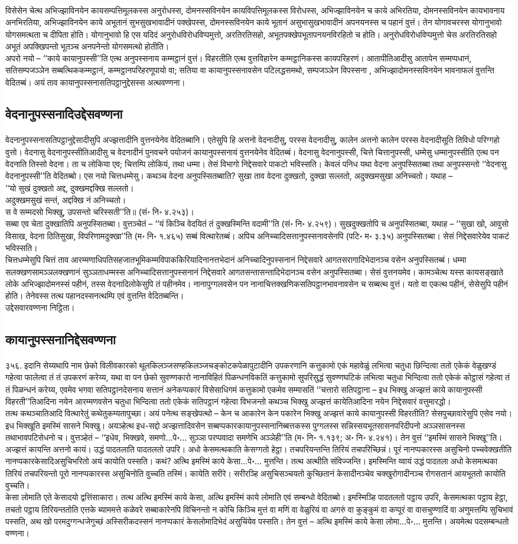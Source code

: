 विसेसेन चेत्थ अभिज्झाविनयेन कायसम्पत्तिमूलकस्स अनुरोधस्स, दोमनस्सविनयेन कायविपत्तिमूलकस्स विरोधस्स, अभिज्झाविनयेन च काये अभिरतिया, दोमनस्सविनयेन कायभावनाय अनभिरतिया, अभिज्झाविनयेन काये अभूतानं सुभसुखभावादीनं पक्खेपस्स, दोमनस्सविनयेन काये भूतानं असुभासुखभावादीनं अपनयनस्स च पहानं वुत्तं। तेन योगावचरस्स योगानुभावो योगसमत्थता च दीपिता होति। योगानुभावो हि एस यदिदं अनुरोधविरोधविप्पमुत्तो, अरतिरतिसहो, अभूतपक्खेपभूतापनयनविरहितो च होति। अनुरोधविरोधविप्पमुत्तो चेस अरतिरतिसहो अभूतं अपक्खिपन्तो भूतञ्च अनपनेन्तो योगसमत्थो होतीति।  
अपरो नयो – ‘‘काये कायानुपस्सी’’ति एत्थ अनुपस्सनाय कम्मट्ठानं वुत्तं। विहरतीति एत्थ वुत्तविहारेन कम्मट्ठानिकस्स कायपरिहरणं। आतापीतिआदीसु आतापेन सम्मप्पधानं, सतिसम्पजञ्ञेन सब्बत्थिककम्मट्ठानं, कम्मट्ठानपरिहरणूपायो वा; सतिया वा कायानुपस्सनावसेन पटिलद्धसमथो, सम्पजञ्ञेन विपस्सना , अभिज्झादोमनस्सविनयेन भावनाफलं वुत्तन्ति वेदितब्बं। अयं ताव कायानुपस्सनासतिपट्ठानुद्देसस्स अत्थवण्णना।  


## वेदनानुपस्सनादिउद्देसवण्णना

वेदनानुपस्सनासतिपट्ठानुद्देसादीसुपि अज्झत्तादीनि वुत्तनयेनेव वेदितब्बानि। एतेसुपि हि अत्तनो वेदनादीसु, परस्स वेदनादीसु, कालेन अत्तनो कालेन परस्स वेदनादीसूति तिविधो परिग्गहो वुत्तो। वेदनासु वेदनानुपस्सीतिआदीसु च वेदनादीनं पुनवचने पयोजनं कायानुपस्सनायं वुत्तनयेनेव वेदितब्बं। वेदनासु वेदनानुपस्सी, चित्ते चित्तानुपस्सी, धम्मेसु धम्मानुपस्सीति एत्थ पन वेदनाति तिस्सो वेदना। ता च लोकिया एव; चित्तम्पि लोकियं, तथा धम्मा। तेसं विभागो निद्देसवारे पाकटो भविस्सति। केवलं पनिध यथा वेदना अनुपस्सितब्बा तथा अनुपस्सन्तो ‘‘वेदनासु वेदनानुपस्सी’’ति वेदितब्बो। एस नयो चित्तधम्मेसु। कथञ्च वेदना अनुपस्सितब्बाति? सुखा ताव वेदना दुक्खतो, दुक्खा सल्लतो, अदुक्खमसुखा अनिच्चतो। यथाह –  
‘‘यो सुखं दुक्खतो अद्द, दुक्खमद्दक्खि सल्लतो।  
अदुक्खमसुखं सन्तं, अद्दक्खि नं अनिच्चतो।  
स वे सम्मदसो भिक्खु, उपसन्तो चरिस्सती’’ति॥ (सं॰ नि॰ ४.२५३)।  
सब्बा एव चेता दुक्खातिपि अनुपस्सितब्बा। वुत्तञ्चेतं – ‘‘यं किञ्चि वेदयितं तं दुक्खस्मिन्ति वदामी’’ति (सं॰ नि॰ ४.२५९)। सुखदुक्खतोपि च अनुपस्सितब्बा, यथाह – ‘‘सुखा खो, आवुसो विसाख, वेदना ठितिसुखा, विपरिणामदुक्खा’’ति (म॰ नि॰ १.४६५) सब्बं वित्थारेतब्बं। अपिच अनिच्चादिसत्तानुपस्सनावसेनपि (पटि॰ म॰ ३.३५) अनुपस्सितब्बा। सेसं निद्देसवारेयेव पाकटं भविस्सति।  
चित्तधम्मेसुपि चित्तं ताव आरम्मणाधिपतिसहजातभूमिकम्मविपाककिरियादिनानत्तभेदानं अनिच्चादिनुपस्सनानं निद्देसवारे आगतसरागादिभेदानञ्च वसेन अनुपस्सितब्बं। धम्मा सलक्खणसामञ्ञलक्खणानं सुञ्ञताधम्मस्स अनिच्चादिसत्तानुपस्सनानं निद्देसवारे आगतसन्तासन्तादिभेदानञ्च वसेन अनुपस्सितब्बा। सेसं वुत्तनयमेव। कामञ्चेत्थ यस्स कायसङ्खाते लोके अभिज्झादोमनस्सं पहीनं, तस्स वेदनादिलोकेसुपि तं पहीनमेव। नानापुग्गलवसेन पन नानाचित्तक्खणिकसतिपट्ठानभावनावसेन च सब्बत्थ वुत्तं। यतो वा एकत्थ पहीनं, सेसेसुपि पहीनं होति। तेनेवस्स तत्थ पहानदस्सनत्थम्पि एवं वुत्तन्ति वेदितब्बन्ति।  
उद्देसवारवण्णना निट्ठिता।  


## कायानुपस्सनानिद्देसवण्णना

३५६. इदानि सेय्यथापि नाम छेको विलीवकारको थूलकिलञ्जसण्हकिलञ्जचङ्कोटकपेळापुटादीनि उपकरणानि कत्तुकामो एकं महावेळुं लभित्वा चतुधा छिन्दित्वा ततो एकेकं वेळुखण्डं गहेत्वा फालेत्वा तं तं उपकरणं करेय्य, यथा वा पन छेको सुवण्णकारो नानाविहितं पिळन्धनविकतिं कत्तुकामो सुपरिसुद्धं सुवण्णघटिकं लभित्वा चतुधा भिन्दित्वा ततो एकेकं कोट्ठासं गहेत्वा तं तं पिळन्धनं करेय्य, एवमेव भगवा सतिपट्ठानदेसनाय सत्तानं अनेकप्पकारं विसेसाधिगमं कत्तुकामो एकमेव सम्मासतिं ‘‘चत्तारो सतिपट्ठाना – इध भिक्खु अज्झत्तं काये कायानुपस्सी विहरती’’तिआदिना नयेन आरम्मणवसेन चतुधा भिन्दित्वा ततो एकेकं सतिपट्ठानं गहेत्वा विभजन्तो कथञ्च भिक्खु अज्झत्तं कायेतिआदिना नयेन निद्देसवारं वत्तुमारद्धो।  
तत्थ कथञ्चातिआदि वित्थारेतुं कथेतुकम्यतापुच्छा। अयं पनेत्थ सङ्खेपत्थो – केन च आकारेन केन पकारेन भिक्खु अज्झत्तं काये कायानुपस्सी विहरतीति? सेसपुच्छावारेसुपि एसेव नयो। इध भिक्खूति इमस्मिं सासने भिक्खु। अयञ्हेत्थ इध-सद्दो अज्झत्तादिवसेन सब्बप्पकारकायानुपस्सनानिब्बत्तकस्स पुग्गलस्स सन्निस्सयभूतसासनपरिदीपनो अञ्ञसासनस्स तथाभावपटिसेधनो च। वुत्तञ्हेतं – ‘‘इधेव, भिक्खवे, समणो…पे॰… सुञ्ञा परप्पवादा समणेभि अञ्ञेही’’ति (म॰ नि॰ १.१३९; अ॰ नि॰ ४.२४१)। तेन वुत्तं ‘‘इमस्मिं सासने भिक्खू’’ति।  
अज्झत्तं कायन्ति अत्तनो कायं। उद्धं पादतलाति पादतलतो उपरि। अधो केसमत्थकाति केसग्गतो हेट्ठा। तचपरियन्तन्ति तिरियं तचपरिच्छिन्नं। पूरं नानप्पकारस्स असुचिनो पच्चवेक्खतीति नानप्पकारकेसादिअसुचिभरितो अयं कायोति पस्सति। कथं? अत्थि इमस्मिं काये केसा…पे॰… मुत्तन्ति। तत्थ अत्थीति संविज्जन्ति। इमस्मिन्ति य्वायं उद्धं पादतला अधो केसमत्थका तिरियं तचपरियन्तो पूरो नानप्पकारस्स असुचिनोति वुच्चति तस्मिं। कायेति सरीरे। सरीरञ्हि असुचिसञ्चयतो कुच्छितानं केसादीनञ्चेव चक्खुरोगादीनञ्च रोगसतानं आयभूततो कायोति वुच्चति।  
केसा लोमाति एते केसादयो द्वत्तिंसाकारा। तत्थ अत्थि इमस्मिं काये केसा, अत्थि इमस्मिं काये लोमाति एवं सम्बन्धो वेदितब्बो। इमस्मिञ्हि पादतलतो पट्ठाय उपरि, केसमत्थका पट्ठाय हेट्ठा, तचतो पट्ठाय तिरियन्ततोति एत्तके ब्याममत्ते कळेवरे सब्बाकारेनपि विचिनन्तो न कोचि किञ्चि मुत्तं वा मणिं वा वेळुरियं वा अगरुं वा कुङ्कुमं वा कप्पूरं वा वासचुण्णादिं वा अणुमत्तम्पि सुचिभावं पस्सति, अथ खो परमदुग्गन्धजेगुच्छं अस्सिरीकदस्सनं नानप्पकारं केसलोमादिभेदं असुचिंयेव पस्सति। तेन वुत्तं – अत्थि इमस्मिं काये केसा लोमा…पे॰… मुत्तन्ति। अयमेत्थ पदसम्बन्धतो वण्णना।  